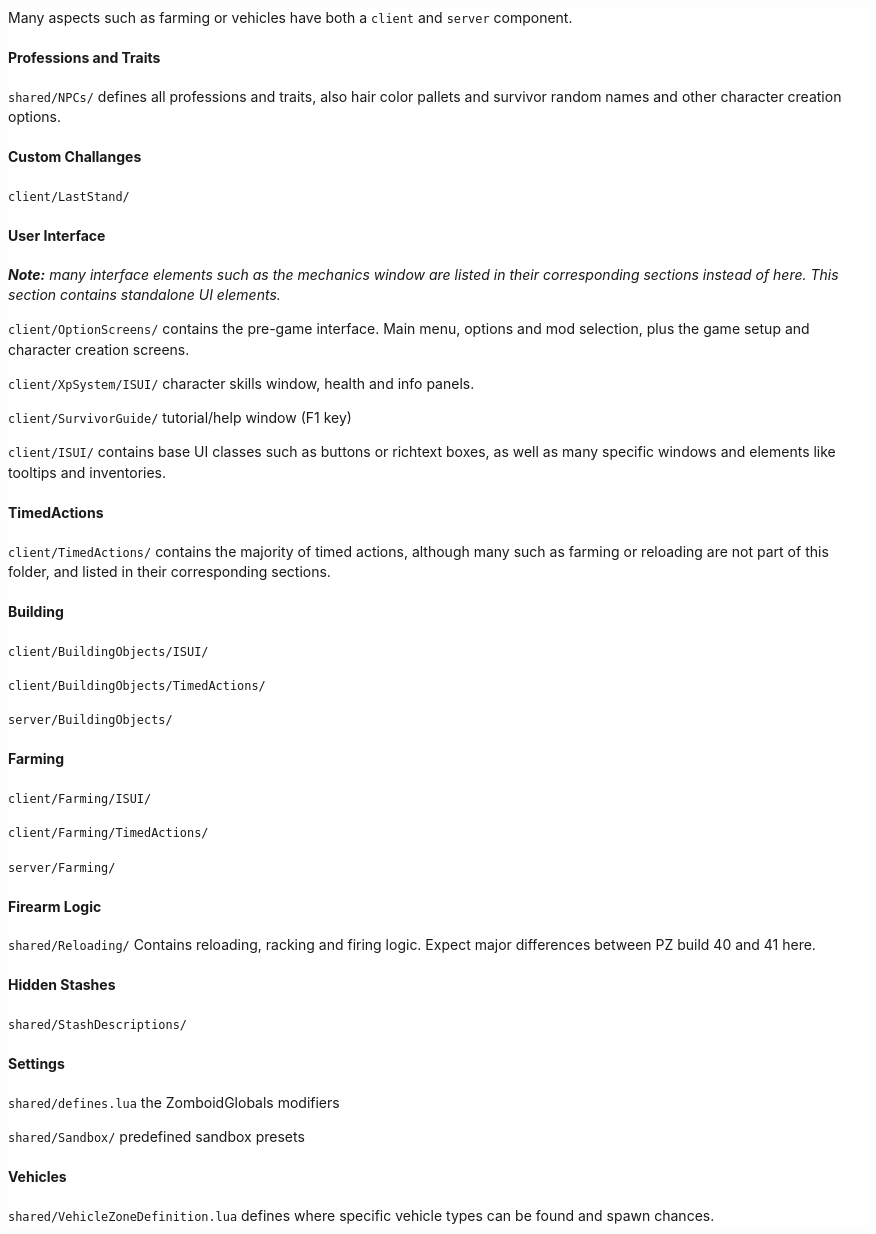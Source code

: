 Many aspects such as farming or vehicles have both a `client` and `server` component.

#### Professions and Traits
`shared/NPCs/` defines all professions and traits, also hair color pallets and survivor random names and other character creation options.

#### Custom Challanges
`client/LastStand/`

#### User Interface
_**Note:**_ *many interface elements such as the mechanics window are listed in their corresponding sections instead of here. This section contains standalone UI elements.*

`client/OptionScreens/` contains the pre-game interface. Main menu, options and mod selection, plus the game setup and character creation screens.

`client/XpSystem/ISUI/` character skills window, health and info panels.

`client/SurvivorGuide/` tutorial/help window (F1 key)

`client/ISUI/` contains base UI classes such as buttons or richtext boxes, as well as many specific windows and elements like tooltips and inventories.

#### TimedActions
`client/TimedActions/` contains the majority of timed actions, although many such as farming or reloading are not part of this folder, and listed in their corresponding sections.

#### Building
`client/BuildingObjects/ISUI/`

`client/BuildingObjects/TimedActions/`

`server/BuildingObjects/`

#### Farming
`client/Farming/ISUI/`

`client/Farming/TimedActions/`

`server/Farming/`

#### Firearm Logic
`shared/Reloading/` Contains reloading, racking and firing logic. Expect major differences between PZ build 40 and 41 here.

#### Hidden Stashes
`shared/StashDescriptions/`

#### Settings
`shared/defines.lua` the ZomboidGlobals modifiers

`shared/Sandbox/` predefined sandbox presets

#### Vehicles
`shared/VehicleZoneDefinition.lua` defines where specific vehicle types can be found and spawn chances.
